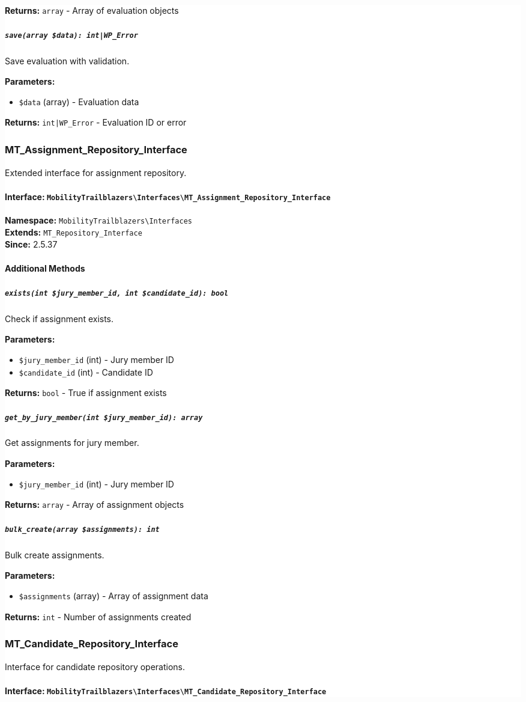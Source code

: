 **Returns:** `array` - Array of evaluation objects

##### `save(array $data): int|WP_Error`

Save evaluation with validation.

**Parameters:**
- `$data` (array) - Evaluation data

**Returns:** `int|WP_Error` - Evaluation ID or error

### MT_Assignment_Repository_Interface

Extended interface for assignment repository.

#### Interface: `MobilityTrailblazers\Interfaces\MT_Assignment_Repository_Interface`

**Namespace:** `MobilityTrailblazers\Interfaces`  
**Extends:** `MT_Repository_Interface`  
**Since:** 2.5.37

#### Additional Methods

##### `exists(int $jury_member_id, int $candidate_id): bool`

Check if assignment exists.

**Parameters:**
- `$jury_member_id` (int) - Jury member ID
- `$candidate_id` (int) - Candidate ID

**Returns:** `bool` - True if assignment exists

##### `get_by_jury_member(int $jury_member_id): array`

Get assignments for jury member.

**Parameters:**
- `$jury_member_id` (int) - Jury member ID

**Returns:** `array` - Array of assignment objects

##### `bulk_create(array $assignments): int`

Bulk create assignments.

**Parameters:**
- `$assignments` (array) - Array of assignment data

**Returns:** `int` - Number of assignments created

### MT_Candidate_Repository_Interface

Interface for candidate repository operations.

#### Interface: `MobilityTrailblazers\Interfaces\MT_Candidate_Repository_Interface`
